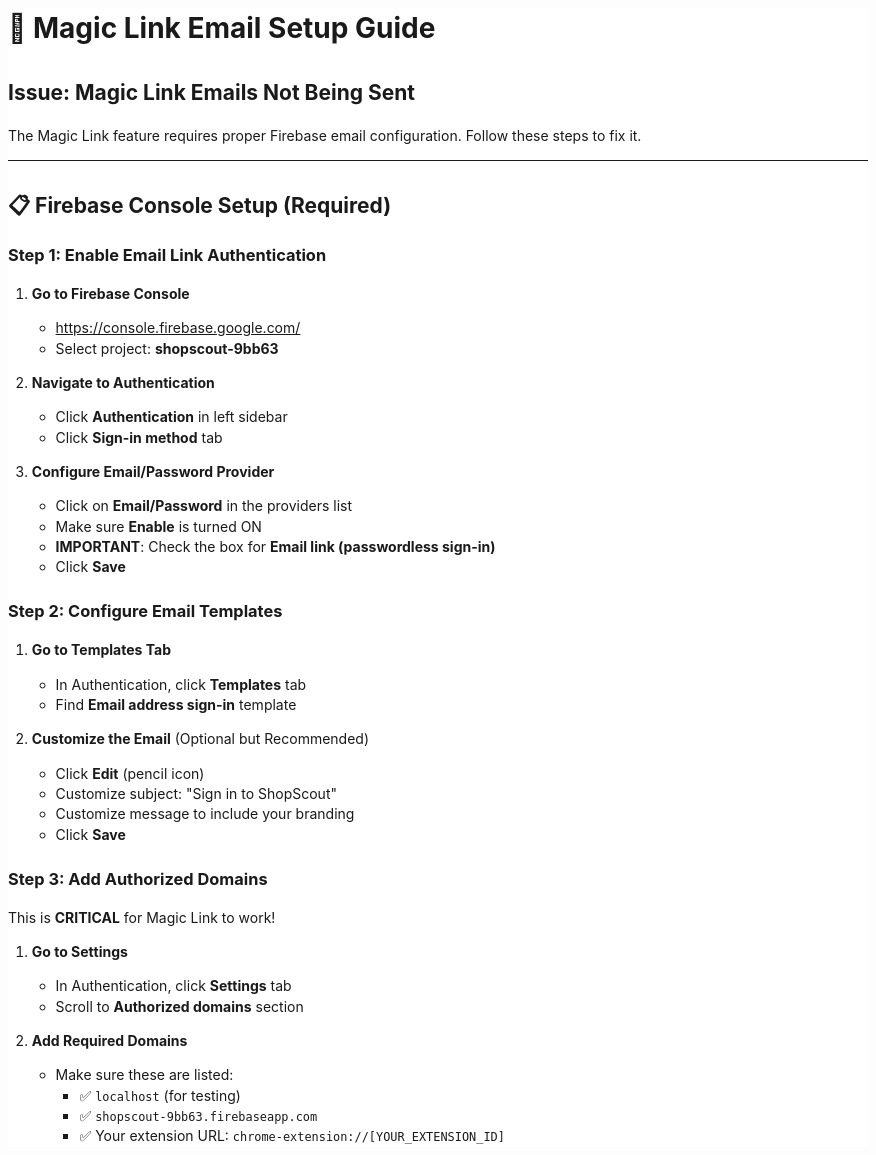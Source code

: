 # 🔗 Magic Link Email Setup Guide

## Issue: Magic Link Emails Not Being Sent

The Magic Link feature requires proper Firebase email configuration. Follow these steps to fix it.

---

## 📋 Firebase Console Setup (Required)

### Step 1: Enable Email Link Authentication

1. **Go to Firebase Console**
   - https://console.firebase.google.com/
   - Select project: **shopscout-9bb63**

2. **Navigate to Authentication**
   - Click **Authentication** in left sidebar
   - Click **Sign-in method** tab

3. **Configure Email/Password Provider**
   - Click on **Email/Password** in the providers list
   - Make sure **Enable** is turned ON
   - **IMPORTANT**: Check the box for **Email link (passwordless sign-in)**
   - Click **Save**

### Step 2: Configure Email Templates

1. **Go to Templates Tab**
   - In Authentication, click **Templates** tab
   - Find **Email address sign-in** template

2. **Customize the Email** (Optional but Recommended)
   - Click **Edit** (pencil icon)
   - Customize subject: "Sign in to ShopScout"
   - Customize message to include your branding
   - Click **Save**

### Step 3: Add Authorized Domains

This is **CRITICAL** for Magic Link to work!

1. **Go to Settings**
   - In Authentication, click **Settings** tab
   - Scroll to **Authorized domains** section

2. **Add Required Domains**
   - Make sure these are listed:
     - ✅ `localhost` (for testing)
     - ✅ `shopscout-9bb63.firebaseapp.com`
     - ✅ Your extension URL: `chrome-extension://[YOUR_EXTENSION_ID]`
